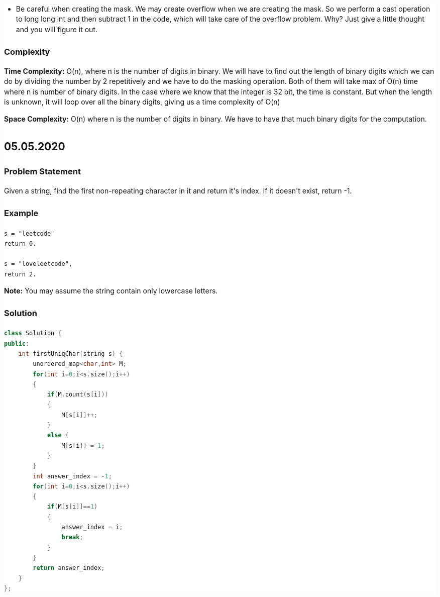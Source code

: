 - Be careful when creating the mask. We may create overflow when we are creating the mask. So we perform a cast operation to long long int and then subtract 1 in the code, which will take care of the overflow problem. Why? Just give a little thought and you will figure it out.

### **Complexity**

**Time Complexity:** O(n), where n is the number of digits in binary. We will have to find out the length of binary digits which we can do by dividing the number by 2 repetitively and we have to do the masking operation. Both of them will take max of O(n) time where n is number of binary digits. In the case where we know that the integer is 32 bit, the time is constant. But when the length is unknown, it will loop over all the binary digits, giving us a time complexity of O(n)

**Space Complexity:** O(n) where n is the number of digits in binary. We have to have that much binary digits for the computation.

## 05.05.2020 <a name="05.05.2020"></a>

### Problem Statement

Given a string, find the first non-repeating character in it and return it's index. If it doesn't exist, return -1.

### Example

```
s = "leetcode"
return 0.

s = "loveleetcode",
return 2.
```

**Note:** You may assume the string contain only lowercase letters.

### Solution

```c++
class Solution {
public:
    int firstUniqChar(string s) {
        unordered_map<char,int> M;
        for(int i=0;i<s.size();i++)
        {
            if(M.count(s[i]))
            {
                M[s[i]]++;
            }
            else {
                M[s[i]] = 1;
            }
        }
        int answer_index = -1;
        for(int i=0;i<s.size();i++)
        {
            if(M[s[i]]==1)
            {
                answer_index = i;
                break;
            }
        }
        return answer_index;
    }
};
```
